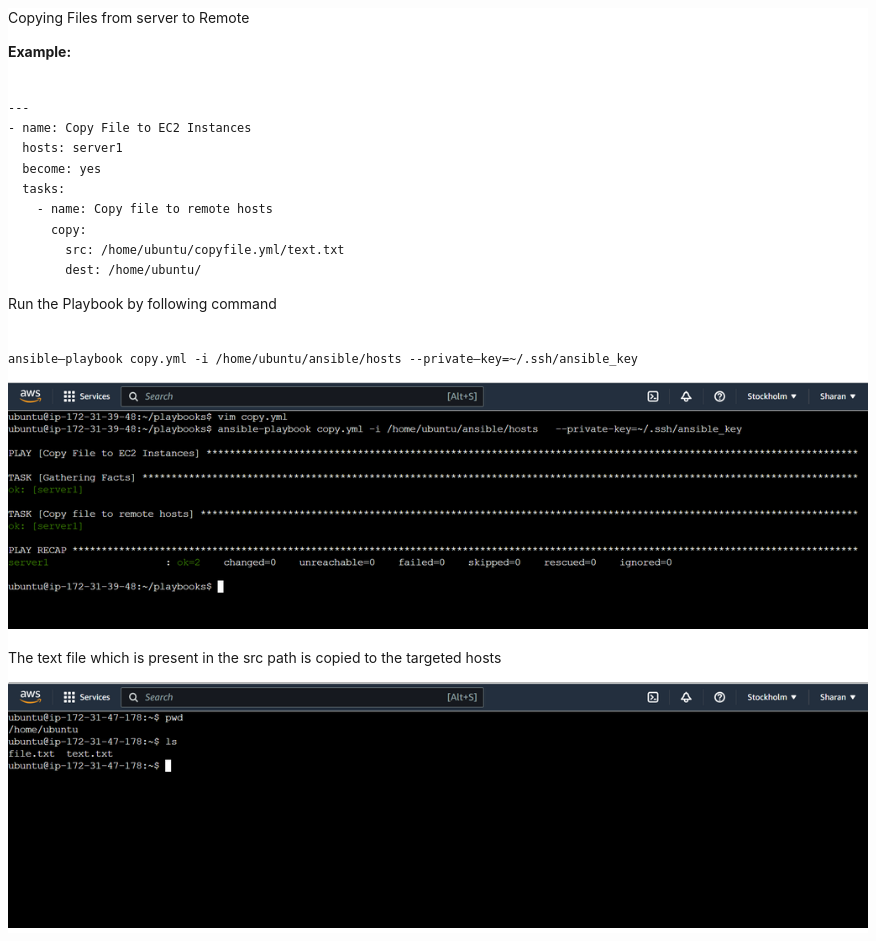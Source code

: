 Copying Files from server to Remote

**Example:**

```

---
- name: Copy File to EC2 Instances
  hosts: server1
  become: yes
  tasks:
    - name: Copy file to remote hosts
      copy:
        src: /home/ubuntu/copyfile.yml/text.txt
        dest: /home/ubuntu/

```

Run the Playbook by following command

```

ansible—playbook copy.yml -i /home/ubuntu/ansible/hosts --private—key=~/.ssh/ansible_key

```

![copy](/images/copy1.png)

The text file which is present in the src path is copied to the targeted hosts

![copy](/images/copy2.png)
